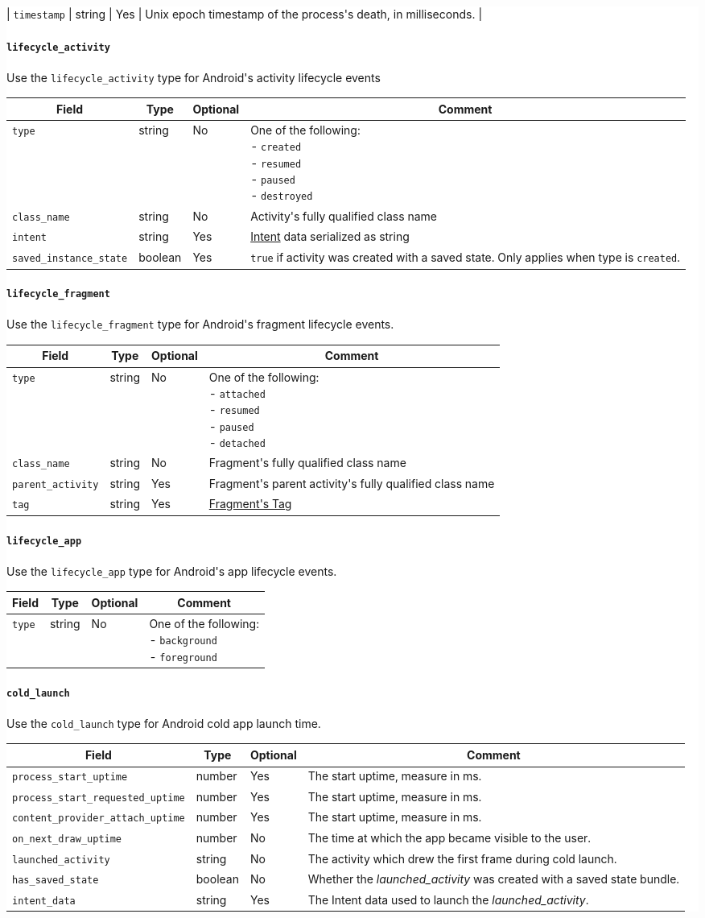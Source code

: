 | `timestamp`    | string | Yes      | Unix epoch timestamp of the process's death, in milliseconds.                                                                                                                                                                                                                                                                                                                                                                                                                                                                       |

#### **`lifecycle_activity`**

Use the `lifecycle_activity` type for Android's activity lifecycle events

| Field                  | Type    | Optional | Comment                                                                                                            |
| ---------------------- | ------- | -------- | ------------------------------------------------------------------------------------------------------------------ |
| `type`                 | string  | No       | One of the following:<br />- `created`<br />- `resumed`<br />- `paused`<br />- `destroyed`                         |
| `class_name`           | string  | No       | Activity's fully qualified class name                                                                              |
| `intent`               | string  | Yes      | [Intent](https://developer.android.com/reference/android/content/Intent#getDataString()) data serialized as string |
| `saved_instance_state` | boolean | Yes      | `true` if activity was created with a saved state. Only applies when type is `created`.                            |

#### **`lifecycle_fragment`**

Use the `lifecycle_fragment` type for Android's fragment lifecycle events.

| Field             | Type   | Optional | Comment                                                                                    |
| ----------------- | ------ | -------- | ------------------------------------------------------------------------------------------ |
| `type`            | string | No       | One of the following:<br />- `attached`<br />- `resumed`<br />- `paused`<br />- `detached` |
| `class_name`      | string | No       | Fragment's fully qualified class name                                                      |
| `parent_activity` | string | Yes      | Fragment's parent activity's fully qualified class name                                    |
| `tag`             | string | Yes      | [Fragment's Tag](https://developer.android.com/reference/android/app/Fragment#getTag())    |

#### **`lifecycle_app`**

Use the `lifecycle_app` type for Android's app lifecycle events.

| Field  | Type   | Optional | Comment                                                       |
| ------ | ------ | -------- | ------------------------------------------------------------- |
| `type` | string | No       | One of the following:<br />- `background`<br />- `foreground` |

#### **`cold_launch`**

Use the `cold_launch` type for Android cold app launch time.

| Field                            | Type    | Optional | Comment                                                                |
| -------------------------------- | ------- | -------- | ---------------------------------------------------------------------- |
| `process_start_uptime`           | number  | Yes      | The start uptime, measure in ms.                                       |
| `process_start_requested_uptime` | number  | Yes      | The start uptime, measure in ms.                                       |
| `content_provider_attach_uptime` | number  | Yes      | The start uptime, measure in ms.                                       |
| `on_next_draw_uptime`            | number  | No       | The time at which the app became visible to the user.                  |
| `launched_activity`              | string  | No       | The activity which drew the first frame during cold launch.            |
| `has_saved_state`                | boolean | No       | Whether the _launched_activity_ was created with a saved state bundle. |
| `intent_data`                    | string  | Yes      | The Intent data used to launch the _launched_activity_.                |
